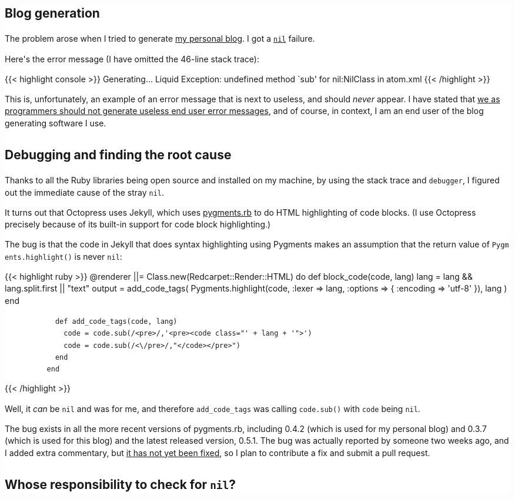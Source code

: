 ## Blog generation

The problem arose when I tried to generate [my personal blog](http://franklinchen.com/). I got a [`nil`](http://franklinchen.com/blog/2012/09/06/my-pittsburgh-ruby-talk-nil/) failure.

Here's the error message (I have omitted the 46-line stack trace):

{{< highlight console >}}
      Generating... Liquid Exception: undefined method `sub' for nil:NilClass in atom.xml
{{< /highlight >}}

This is, unfortunately, an example of an error message that is next to useless, and should *never* appear. I have stated that [we as programmers should not generate useless end user error messages](/blog/2013/06/26/we-should-not-create-this-kind-of-terrible-error-message-for-the-end-user/), and of course, in context, I am an end user of the blog generating software I use.

## Debugging and finding the root cause

Thanks to all the Ruby libraries being open source and installed on my machine, by using the stack trace and `debugger`, I figured out the immediate cause of the stray `nil`.

It turns out that Octopress uses Jekyll, which uses [pygments.rb](https://github.com/tmm1/pygments.rb) to do HTML highlighting of code blocks. (I use Octopress precisely because of its built-in support for code block highlighting.)

The bug is that the code in Jekyll that does syntax highlighting using Pygments makes an assumption that the return value of `Pygments.highlight()` is never `nil`:

{{< highlight ruby >}}
              @renderer ||= Class.new(Redcarpet::Render::HTML) do
                def block_code(code, lang)
                  lang = lang && lang.split.first || "text"
                  output = add_code_tags(
                    Pygments.highlight(code, :lexer => lang, :options => { :encoding => 'utf-8' }),
                    lang
                  )
                end

                def add_code_tags(code, lang)
                  code = code.sub(/<pre>/,'<pre><code class="' + lang + '">')
                  code = code.sub(/<\/pre>/,"</code></pre>")
                end
              end
{{< /highlight >}}

Well, it *can* be `nil` and was for me, and therefore `add_code_tags` was calling `code.sub()` with `code` being `nil`.

The bug exists in all the more recent versions of pygments.rb, including 0.4.2 (which is used for my personal blog) and 0.3.7 (which is used for this blog) and the latest released version, 0.5.1. The bug was actually reported by someone two weeks ago, and I added extra commentary, but [it has not yet been fixed](https://github.com/tmm1/pygments.rb/issues/78), so I plan to contribute a fix and submit a pull request.

## Whose responsibility to check for `nil`?
